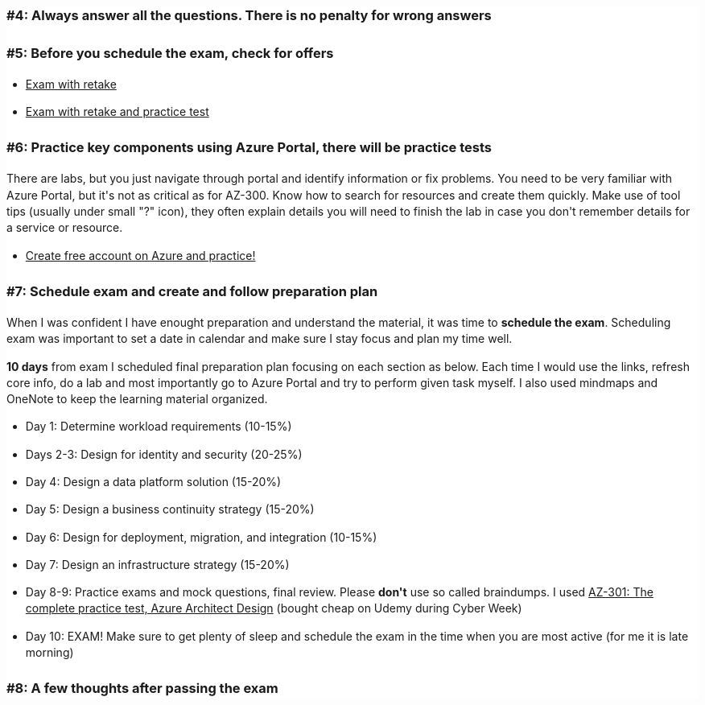 ### #4: Always answer all the questions. There is no penalty for wrong answers

### #5: Before you schedule the exam, check for offers

* [Exam with retake](https://eu1.mindhub.com/microsoft-exam-replay-mcp-exam-plus-retake/p/Microsoft-Exam-Replay?utm_source=msftmarketing&utm_medium=msft_offers&utm_campaign=ExamReplayFY20&utm_term=ERFY20&utm_content=weblink3)

* [Exam with retake and practice test](https://eu1.mindhub.com/microsoft-exam-replay-with-practice-test-mcp-exam/p/Microsoft-Exam-Replay-PT?utm_source=msftmarketing&utm_medium=msft_offers&utm_campaign=ExamReplayFY20&utm_term=ERFY20&utm_content=weblink)

### #6: Practice key components using Azure Portal, there will be practice tests

There are labs, but you just navigate through portal and identify information or fix problems. You need to be very familiar with Azure Portal, but it's not as critical as for AZ-300. Know how to search for resources and create them quickly. Make use of tool tips (usually under small "?" icon), they often explain details you will need to finish the lab in case you don't remember details for a service or resource.

* [Create free account on Azure and practice!](https://azure.microsoft.com/en-us/free/)

### #7: Schedule exam and create and follow preparation plan

When I was confident I have enought preparation and understand the material, it was time to **schedule the exam**. Scheduling exam was important to set a date in calendar and make sure I stay focus and plan my time well.

**10 days** from exam I scheduled final preparation plan focusing on each section as below. Each time I would use the links, refresh core info, do a lab and most importantly go to Azure Portal and try to perform given task myself. I also used mindmaps and OneNote to keep the learning material organized.

* Day 1: Determine workload requirements (10-15%)

* Days 2-3: Design for identity and security (20-25%)

* Day 4: Design a data platform solution (15-20%)

* Day 5: Design a business continuity strategy (15-20%)

* Day 6: Design for deployment, migration, and integration (10-15%)

* Day 7: Design an infrastructure strategy (15-20%)

* Day 8-9: Practice exams and mock questions, final review. Please **don't** use so called braindumps. I used [AZ-301: The complete practice test, Azure Architect Design](https://www.udemy.com/course/exam-az-301-microsoft-azure-architect-design-test/) (bought cheap on Udemy during Cyber Week)

* Day 10: EXAM! Make sure to get plenty of sleep and schedule the exam in the time when you are most active (for me it is late morning)

### #8: A few thoughts after passing the exam
